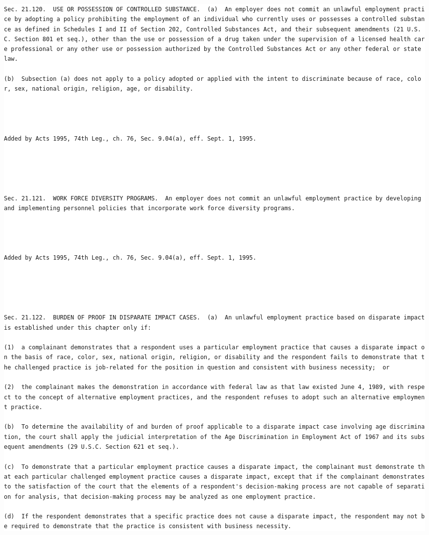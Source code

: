     
    
    
    
    Sec. 21.120.  USE OR POSSESSION OF CONTROLLED SUBSTANCE.  (a)  An employer does not commit an unlawful employment practice by adopting a policy prohibiting the employment of an individual who currently uses or possesses a controlled substance as defined in Schedules I and II of Section 202, Controlled Substances Act, and their subsequent amendments (21 U.S.C. Section 801 et seq.), other than the use or possession of a drug taken under the supervision of a licensed health care professional or any other use or possession authorized by the Controlled Substances Act or any other federal or state law.
    
    (b)  Subsection (a) does not apply to a policy adopted or applied with the intent to discriminate because of race, color, sex, national origin, religion, age, or disability.
    
    
    
    
    Added by Acts 1995, 74th Leg., ch. 76, Sec. 9.04(a), eff. Sept. 1, 1995.
    
    
    
    
    
    Sec. 21.121.  WORK FORCE DIVERSITY PROGRAMS.  An employer does not commit an unlawful employment practice by developing and implementing personnel policies that incorporate work force diversity programs.
    
    
    
    
    Added by Acts 1995, 74th Leg., ch. 76, Sec. 9.04(a), eff. Sept. 1, 1995.
    
    
    
    
    
    Sec. 21.122.  BURDEN OF PROOF IN DISPARATE IMPACT CASES.  (a)  An unlawful employment practice based on disparate impact is established under this chapter only if:
    
    (1)  a complainant demonstrates that a respondent uses a particular employment practice that causes a disparate impact on the basis of race, color, sex, national origin, religion, or disability and the respondent fails to demonstrate that the challenged practice is job-related for the position in question and consistent with business necessity;  or
    
    (2)  the complainant makes the demonstration in accordance with federal law as that law existed June 4, 1989, with respect to the concept of alternative employment practices, and the respondent refuses to adopt such an alternative employment practice.
    
    (b)  To determine the availability of and burden of proof applicable to a disparate impact case involving age discrimination, the court shall apply the judicial interpretation of the Age Discrimination in Employment Act of 1967 and its subsequent amendments (29 U.S.C. Section 621 et seq.).
    
    (c)  To demonstrate that a particular employment practice causes a disparate impact, the complainant must demonstrate that each particular challenged employment practice causes a disparate impact, except that if the complainant demonstrates to the satisfaction of the court that the elements of a respondent's decision-making process are not capable of separation for analysis, that decision-making process may be analyzed as one employment practice.
    
    (d)  If the respondent demonstrates that a specific practice does not cause a disparate impact, the respondent may not be required to demonstrate that the practice is consistent with business necessity.
    
    
    